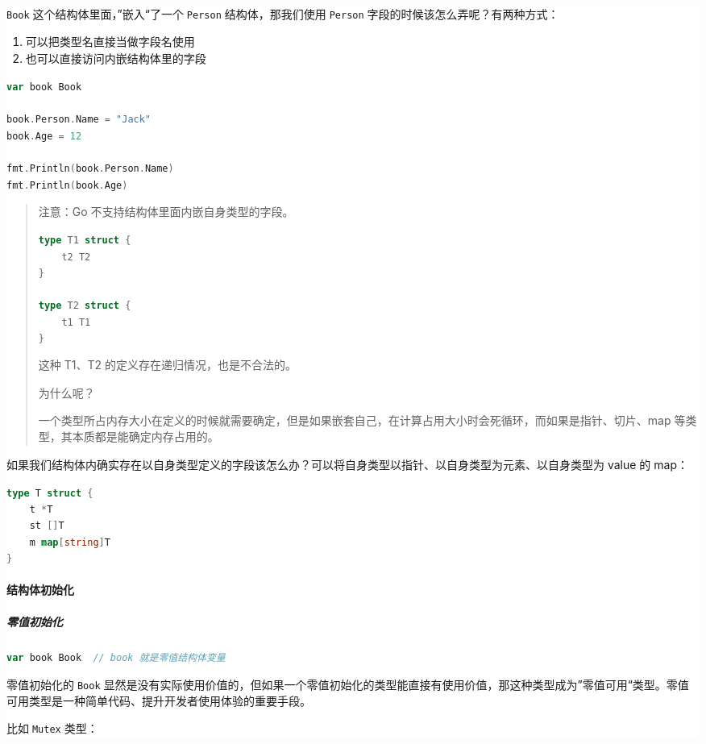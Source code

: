 `Book` 这个结构体里面，”嵌入“了一个 `Person` 结构体，那我们使用 `Person` 字段的时候该怎么弄呢？有两种方式：

1.   可以把类型名直接当做字段名使用
2.   也可以直接访问内嵌结构体里的字段

```go
var book Book

book.Person.Name = "Jack"
book.Age = 12

fmt.Println(book.Person.Name)
fmt.Println(book.Age)
```

>   注意：Go 不支持结构体里面内嵌自身类型的字段。
>
>   ```go
>   type T1 struct {
>       t2 T2
>   }
>   
>   type T2 struct {
>       t1 T1
>   }
>   ```
>
>   这种 T1、T2 的定义存在递归情况，也是不合法的。
>
>   
>
>   为什么呢？
>
>   一个类型所占内存大小在定义的时候就需要确定，但是如果嵌套自己，在计算占用大小时会死循环，而如果是指针、切片、map 等类型，其本质都是能确定内存占用的。

如果我们结构体内确实存在以自身类型定义的字段该怎么办？可以将自身类型以指针、以自身类型为元素、以自身类型为 value 的 map：

```go
type T struct {
    t *T
    st []T
    m map[string]T
}
```

#### 结构体初始化

##### 零值初始化

```go
var book Book  // book 就是零值结构体变量
```

零值初始化的 `Book` 显然是没有实际使用价值的，但如果一个零值初始化的类型能直接有使用价值，那这种类型成为”零值可用“类型。零值可用类型是一种简单代码、提升开发者使用体验的重要手段。

比如 `Mutex` 类型：
